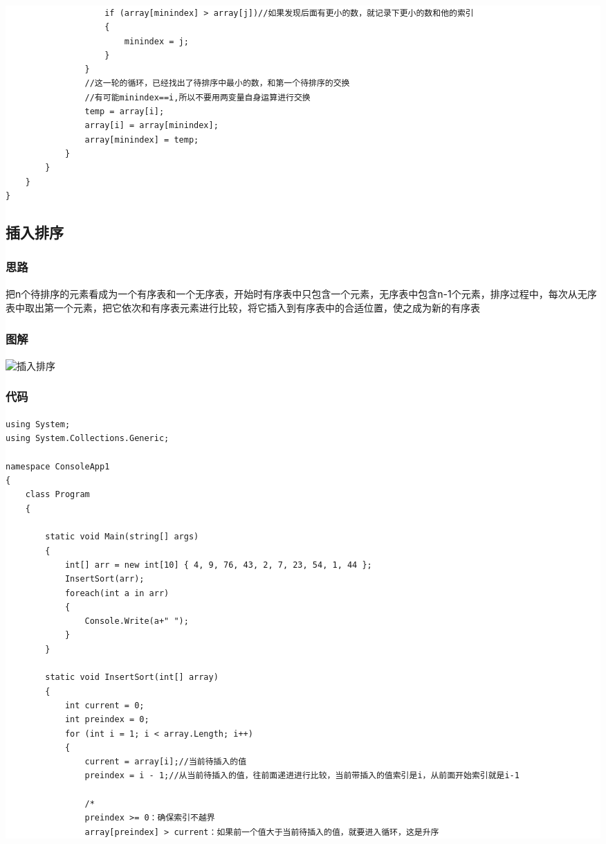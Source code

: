 ```
                    if (array[minindex] > array[j])//如果发现后面有更小的数，就记录下更小的数和他的索引
                    {
                        minindex = j;
                    }
                }
                //这一轮的循环，已经找出了待排序中最小的数，和第一个待排序的交换
                //有可能minindex==i,所以不要用两变量自身运算进行交换
                temp = array[i];
                array[i] = array[minindex];
                array[minindex] = temp;
            }
        }
    }
}

```



## **插入排序**

### 思路

 把n个待排序的元素看成为一个有序表和一个无序表，开始时有序表中只包含一个元素，无序表中包含n-1个元素，排序过程中，每次从无序表中取出第一个元素，把它依次和有序表元素进行比较，将它插入到有序表中的合适位置，使之成为新的有序表

### 图解

![**插入排序**](https://img2023.cnblogs.com/blog/1920368/202303/1920368-20230307152257429-1548070324.gif)

### 代码

```
using System;
using System.Collections.Generic;

namespace ConsoleApp1
{
    class Program
    {

        static void Main(string[] args)
        {
            int[] arr = new int[10] { 4, 9, 76, 43, 2, 7, 23, 54, 1, 44 };
            InsertSort(arr);
            foreach(int a in arr)
            {
                Console.Write(a+" ");
            }
        }

        static void InsertSort(int[] array)
        {
            int current = 0;
            int preindex = 0;
            for (int i = 1; i < array.Length; i++)
            {
                current = array[i];//当前待插入的值
                preindex = i - 1;//从当前待插入的值，往前面递进进行比较，当前带插入的值索引是i，从前面开始索引就是i-1

                /*
                preindex >= 0：确保索引不越界
                array[preindex] > current：如果前一个值大于当前待插入的值，就要进入循环，这是升序
```